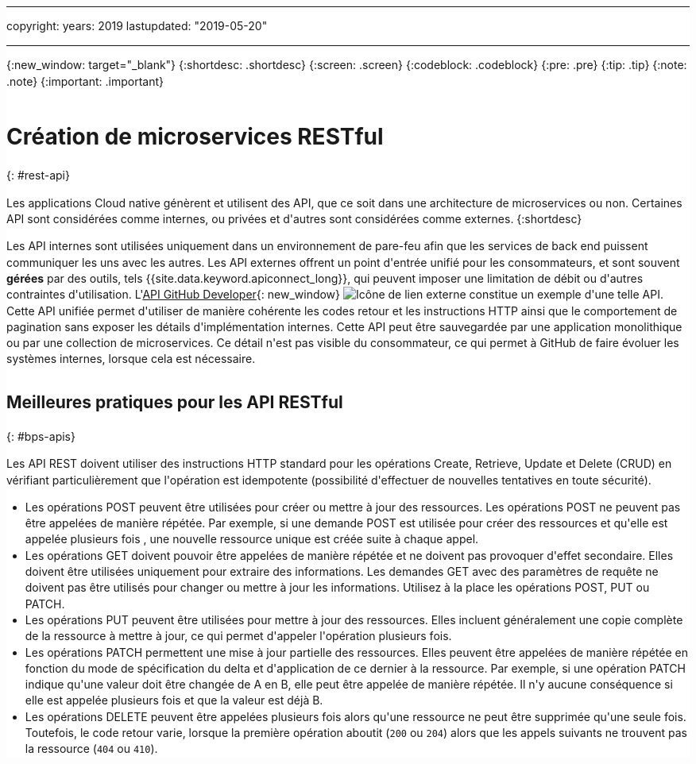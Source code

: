 ﻿---

copyright:
  years: 2019
lastupdated: "2019-05-20"

---

{:new_window: target="_blank"}
{:shortdesc: .shortdesc}
{:screen: .screen}
{:codeblock: .codeblock}
{:pre: .pre}
{:tip: .tip}
{:note: .note}
{:important: .important}

# Création de microservices RESTful
{: #rest-api}

Les applications Cloud native génèrent et utilisent des API, que ce soit dans une architecture de microservices ou non. Certaines API sont considérées comme internes, ou privées et d'autres sont considérées comme externes. 
{:shortdesc}

Les API internes sont utilisées uniquement dans un environnement de pare-feu afin que les services de back end puissent communiquer les uns avec les autres. Les API externes offrent un point d'entrée unifié pour les consommateurs, et sont souvent **gérées** par des outils, tels {{site.data.keyword.apiconnect_long}}, qui peuvent imposer une limitation de débit ou d'autres contraintes d'utilisation. L'[API GitHub Developer](https://developer.github.com/v3/){: new_window} ![Icône de lien externe](../icons/launch-glyph.svg "Icône de lien externe") constitue un exemple d'une telle API. Cette API unifiée permet d'utiliser de manière cohérente les codes retour et les instructions HTTP ainsi que le comportement de pagination sans exposer les détails d'implémentation internes. Cette API peut être sauvegardée par une application monolithique ou par une collection de microservices. Ce détail n'est pas visible du consommateur, ce qui permet à GitHub de faire évoluer les systèmes internes, lorsque cela est nécessaire.

## Meilleures pratiques pour les API RESTful
{: #bps-apis}

Les API REST doivent utiliser des instructions HTTP standard pour les opérations Create, Retrieve, Update et Delete (CRUD) en vérifiant particulièrement que l'opération est idempotente (possibilité d'effectuer de nouvelles tentatives en toute sécurité).

* Les opérations POST peuvent être utilisées pour créer ou mettre à jour des ressources. Les opérations POST ne peuvent pas être appelées de manière répétée. Par exemple, si une demande POST est utilisée pour créer des ressources et qu'elle est appelée plusieurs fois , une nouvelle ressource unique est créée suite à chaque appel.
* Les opérations GET doivent pouvoir être appelées de manière répétée et ne doivent pas provoquer d'effet secondaire. Elles doivent être utilisées uniquement pour extraire des informations. Les demandes GET avec des paramètres de requête ne doivent pas être utilisés pour changer ou mettre à jour les informations. Utilisez à la place les opérations POST, PUT ou PATCH.
* Les opérations PUT peuvent être utilisées pour mettre à jour des ressources. Elles incluent généralement une copie complète de la ressource à mettre à jour, ce qui permet d'appeler l'opération plusieurs fois.
* Les opérations PATCH permettent une mise à jour partielle des ressources. Elles peuvent être appelées de manière répétée en fonction du mode de spécification du delta et d'application de ce dernier à la ressource. Par exemple, si une opération PATCH indique qu'une valeur doit être changée de A en B, elle peut être appelée de manière répétée. Il n'y aucune conséquence si elle est appelée plusieurs fois et que la valeur est déjà B.
* Les opérations DELETE peuvent être appelées plusieurs fois alors qu'une ressource ne peut être supprimée qu'une seule fois. Toutefois, le code retour varie, lorsque la première opération aboutit (`200` ou `204`) alors que les appels suivants ne trouvent pas la ressource (`404` ou `410`).
